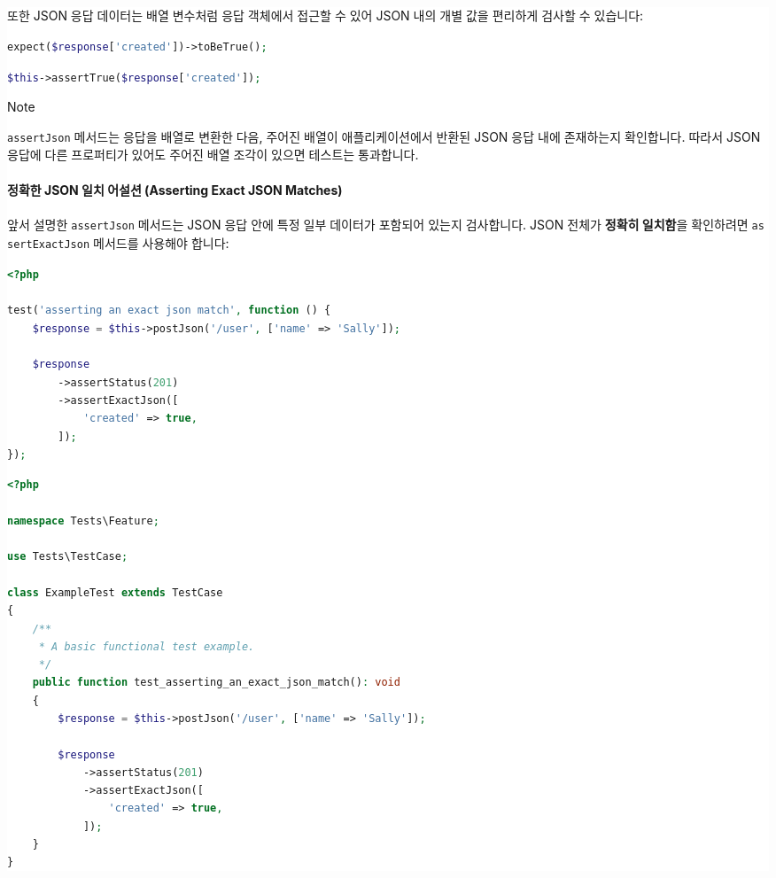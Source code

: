 또한 JSON 응답 데이터는 배열 변수처럼 응답 객체에서 접근할 수 있어 JSON 내의 개별 값을 편리하게 검사할 수 있습니다:

```php tab=Pest
expect($response['created'])->toBeTrue();
```

```php tab=PHPUnit
$this->assertTrue($response['created']);
```

> [!NOTE]
> `assertJson` 메서드는 응답을 배열로 변환한 다음, 주어진 배열이 애플리케이션에서 반환된 JSON 응답 내에 존재하는지 확인합니다. 따라서 JSON 응답에 다른 프로퍼티가 있어도 주어진 배열 조각이 있으면 테스트는 통과합니다.

<a name="verifying-exact-match"></a>
#### 정확한 JSON 일치 어설션 (Asserting Exact JSON Matches)

앞서 설명한 `assertJson` 메서드는 JSON 응답 안에 특정 일부 데이터가 포함되어 있는지 검사합니다. JSON 전체가 **정확히 일치함**을 확인하려면 `assertExactJson` 메서드를 사용해야 합니다:

```php tab=Pest
<?php

test('asserting an exact json match', function () {
    $response = $this->postJson('/user', ['name' => 'Sally']);

    $response
        ->assertStatus(201)
        ->assertExactJson([
            'created' => true,
        ]);
});
```

```php tab=PHPUnit
<?php

namespace Tests\Feature;

use Tests\TestCase;

class ExampleTest extends TestCase
{
    /**
     * A basic functional test example.
     */
    public function test_asserting_an_exact_json_match(): void
    {
        $response = $this->postJson('/user', ['name' => 'Sally']);

        $response
            ->assertStatus(201)
            ->assertExactJson([
                'created' => true,
            ]);
    }
}
```
